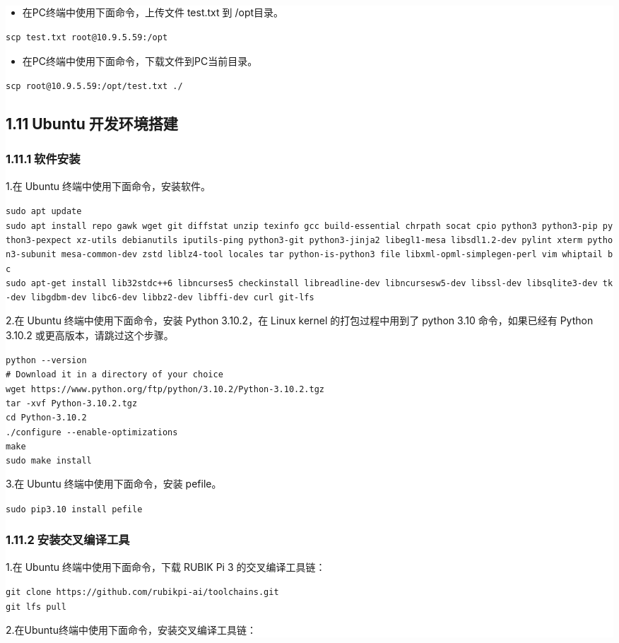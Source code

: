 * 在PC终端中使用下面命令，上传文件 test.txt 到 /opt目录。

```shell showLineNumbers
scp test.txt root@10.9.5.59:/opt
```

- 在PC终端中使用下面命令，下载文件到PC当前目录。

```shell showLineNumbers
scp root@10.9.5.59:/opt/test.txt ./
```

## 1.11 Ubuntu 开发环境搭建

### 1.11.1 软件安装

1.在 Ubuntu 终端中使用下面命令，安装软件。

```shell showLineNumbers
sudo apt update
sudo apt install repo gawk wget git diffstat unzip texinfo gcc build-essential chrpath socat cpio python3 python3-pip python3-pexpect xz-utils debianutils iputils-ping python3-git python3-jinja2 libegl1-mesa libsdl1.2-dev pylint xterm python3-subunit mesa-common-dev zstd liblz4-tool locales tar python-is-python3 file libxml-opml-simplegen-perl vim whiptail bc
sudo apt-get install lib32stdc++6 libncurses5 checkinstall libreadline-dev libncursesw5-dev libssl-dev libsqlite3-dev tk-dev libgdbm-dev libc6-dev libbz2-dev libffi-dev curl git-lfs
```

2.在 Ubuntu 终端中使用下面命令，安装 Python 3.10.2，在 Linux kernel 的打包过程中用到了 python 3.10 命令，如果已经有 Python 3.10.2 或更高版本，请跳过这个步骤。

```shell showLineNumbers
python --version
# Download it in a directory of your choice
wget https://www.python.org/ftp/python/3.10.2/Python-3.10.2.tgz
tar -xvf Python-3.10.2.tgz
cd Python-3.10.2
./configure --enable-optimizations
make
sudo make install
```

3.在 Ubuntu 终端中使用下面命令，安装 pefile。

```shell showLineNumbers
sudo pip3.10 install pefile
```

### 1.11.2 安装交叉编译工具

1.在 Ubuntu 终端中使用下面命令，下载 RUBIK Pi 3 的交叉编译工具链：

```shell showLineNumbers
git clone https://github.com/rubikpi-ai/toolchains.git
git lfs pull
```

2.在Ubuntu终端中使用下面命令，安装交叉编译工具链：
